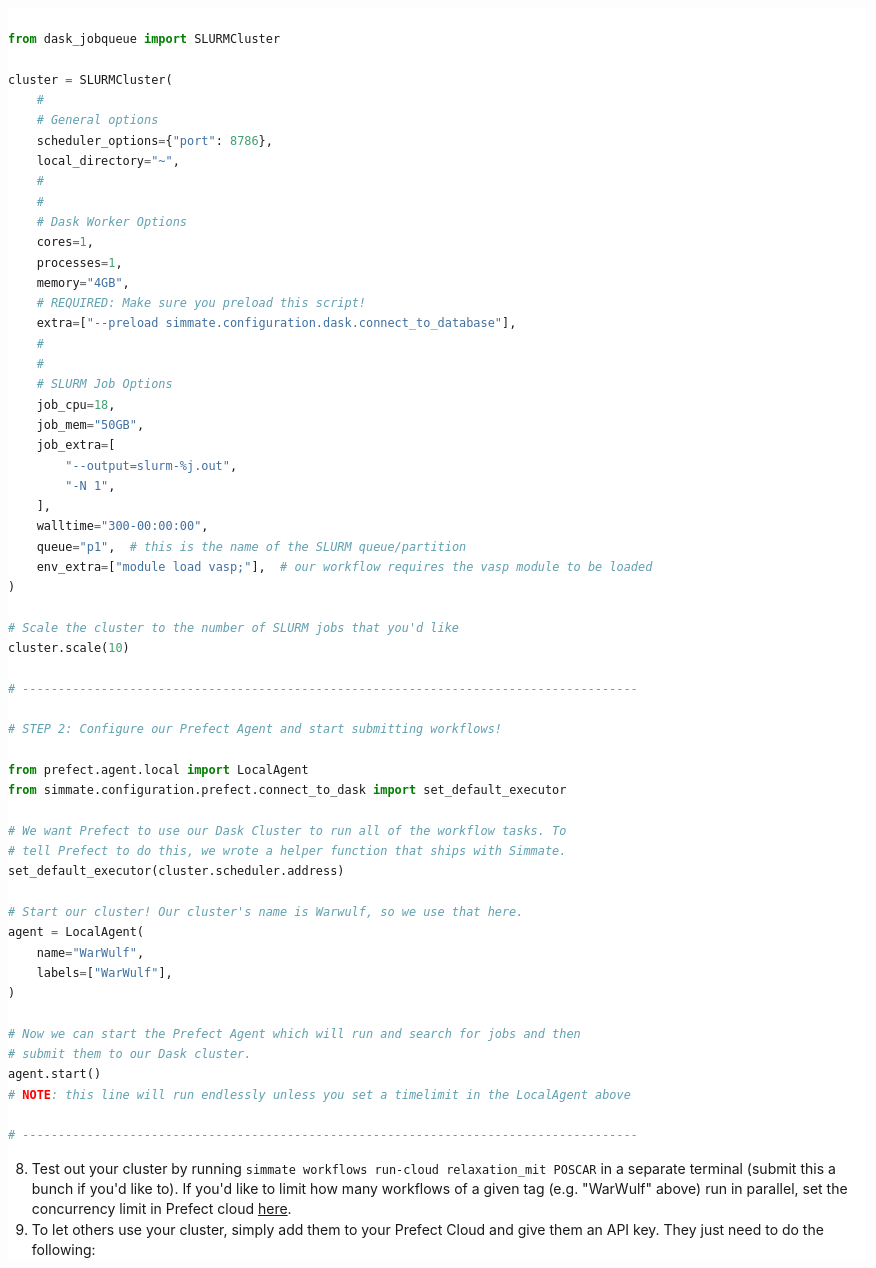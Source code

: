 ```python

from dask_jobqueue import SLURMCluster

cluster = SLURMCluster(
    #
    # General options
    scheduler_options={"port": 8786},
    local_directory="~",
    #
    #
    # Dask Worker Options
    cores=1,
    processes=1,
    memory="4GB",
    # REQUIRED: Make sure you preload this script!
    extra=["--preload simmate.configuration.dask.connect_to_database"],  
    #
    #
    # SLURM Job Options
    job_cpu=18,
    job_mem="50GB",
    job_extra=[
        "--output=slurm-%j.out",
        "-N 1",
    ],
    walltime="300-00:00:00",
    queue="p1",  # this is the name of the SLURM queue/partition
    env_extra=["module load vasp;"],  # our workflow requires the vasp module to be loaded
)

# Scale the cluster to the number of SLURM jobs that you'd like
cluster.scale(10)

# --------------------------------------------------------------------------------------

# STEP 2: Configure our Prefect Agent and start submitting workflows!

from prefect.agent.local import LocalAgent
from simmate.configuration.prefect.connect_to_dask import set_default_executor

# We want Prefect to use our Dask Cluster to run all of the workflow tasks. To
# tell Prefect to do this, we wrote a helper function that ships with Simmate.
set_default_executor(cluster.scheduler.address)

# Start our cluster! Our cluster's name is Warwulf, so we use that here.
agent = LocalAgent(
    name="WarWulf",
    labels=["WarWulf"],
)

# Now we can start the Prefect Agent which will run and search for jobs and then
# submit them to our Dask cluster.
agent.start()
# NOTE: this line will run endlessly unless you set a timelimit in the LocalAgent above

# --------------------------------------------------------------------------------------
```
8. Test out your cluster by running `simmate workflows run-cloud relaxation_mit POSCAR` in a separate terminal (submit this a bunch if you'd like to). If you'd like to limit how many workflows of a given tag (e.g. "WarWulf" above) run in parallel, set the concurrency limit in Prefect cloud [here](https://cloud.prefect.io/team/flow-concurrency).
9. To let others use your cluster, simply add them to your Prefect Cloud and give them an API key. They just need to do the following: